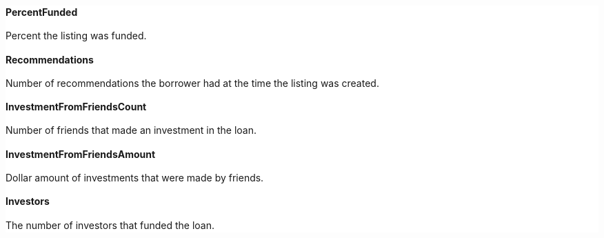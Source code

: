 **PercentFunded**

Percent the listing was funded.

**Recommendations**

Number of recommendations the borrower had at the time the listing was created.

**InvestmentFromFriendsCount**

Number of friends that made an investment in the loan.

**InvestmentFromFriendsAmount**

Dollar amount of investments that were made by friends.

**Investors**

The number of investors that funded the loan.